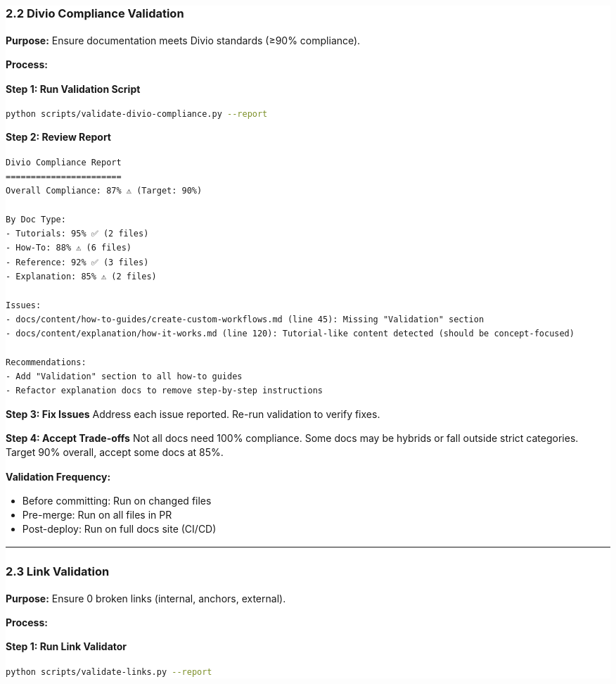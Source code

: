 
### 2.2 Divio Compliance Validation

**Purpose:** Ensure documentation meets Divio standards (≥90% compliance).

**Process:**

**Step 1: Run Validation Script**
```bash
python scripts/validate-divio-compliance.py --report
```

**Step 2: Review Report**
```
Divio Compliance Report
=======================
Overall Compliance: 87% ⚠️ (Target: 90%)

By Doc Type:
- Tutorials: 95% ✅ (2 files)
- How-To: 88% ⚠️ (6 files)
- Reference: 92% ✅ (3 files)
- Explanation: 85% ⚠️ (2 files)

Issues:
- docs/content/how-to-guides/create-custom-workflows.md (line 45): Missing "Validation" section
- docs/content/explanation/how-it-works.md (line 120): Tutorial-like content detected (should be concept-focused)

Recommendations:
- Add "Validation" section to all how-to guides
- Refactor explanation docs to remove step-by-step instructions
```

**Step 3: Fix Issues**
Address each issue reported. Re-run validation to verify fixes.

**Step 4: Accept Trade-offs**
Not all docs need 100% compliance. Some docs may be hybrids or fall outside strict categories. Target 90% overall, accept some docs at 85%.

**Validation Frequency:**
- Before committing: Run on changed files
- Pre-merge: Run on all files in PR
- Post-deploy: Run on full docs site (CI/CD)

---

### 2.3 Link Validation

**Purpose:** Ensure 0 broken links (internal, anchors, external).

**Process:**

**Step 1: Run Link Validator**
```bash
python scripts/validate-links.py --report
```
